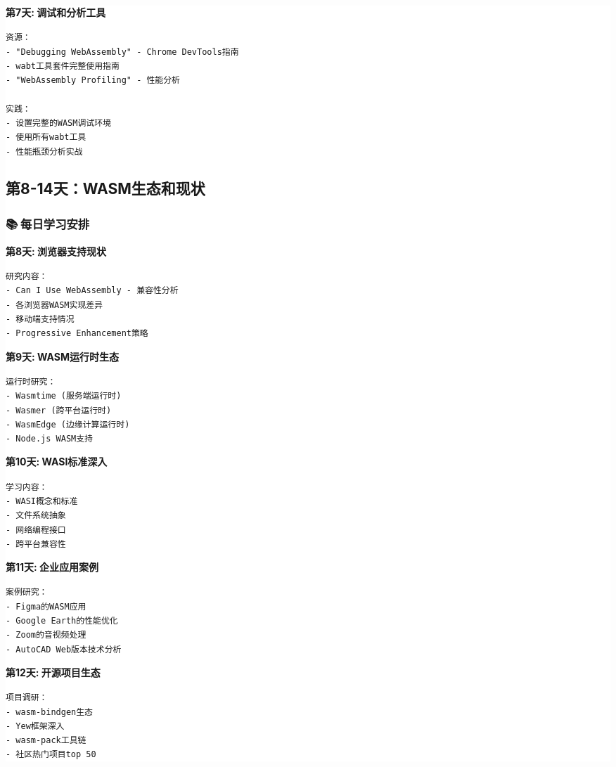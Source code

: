 **第7天: 调试和分析工具**
```
资源：
- "Debugging WebAssembly" - Chrome DevTools指南
- wabt工具套件完整使用指南
- "WebAssembly Profiling" - 性能分析

实践：
- 设置完整的WASM调试环境
- 使用所有wabt工具
- 性能瓶颈分析实战
```

## 第8-14天：WASM生态和现状

### 📚 每日学习安排

**第8天: 浏览器支持现状**
```
研究内容：
- Can I Use WebAssembly - 兼容性分析
- 各浏览器WASM实现差异
- 移动端支持情况
- Progressive Enhancement策略
```

**第9天: WASM运行时生态**
```
运行时研究：
- Wasmtime (服务端运行时)
- Wasmer (跨平台运行时) 
- WasmEdge (边缘计算运行时)
- Node.js WASM支持
```

**第10天: WASI标准深入**
```
学习内容：
- WASI概念和标准
- 文件系统抽象
- 网络编程接口
- 跨平台兼容性
```

**第11天: 企业应用案例**
```
案例研究：
- Figma的WASM应用
- Google Earth的性能优化
- Zoom的音视频处理
- AutoCAD Web版本技术分析
```

**第12天: 开源项目生态**
```
项目调研：
- wasm-bindgen生态
- Yew框架深入
- wasm-pack工具链
- 社区热门项目top 50
```
